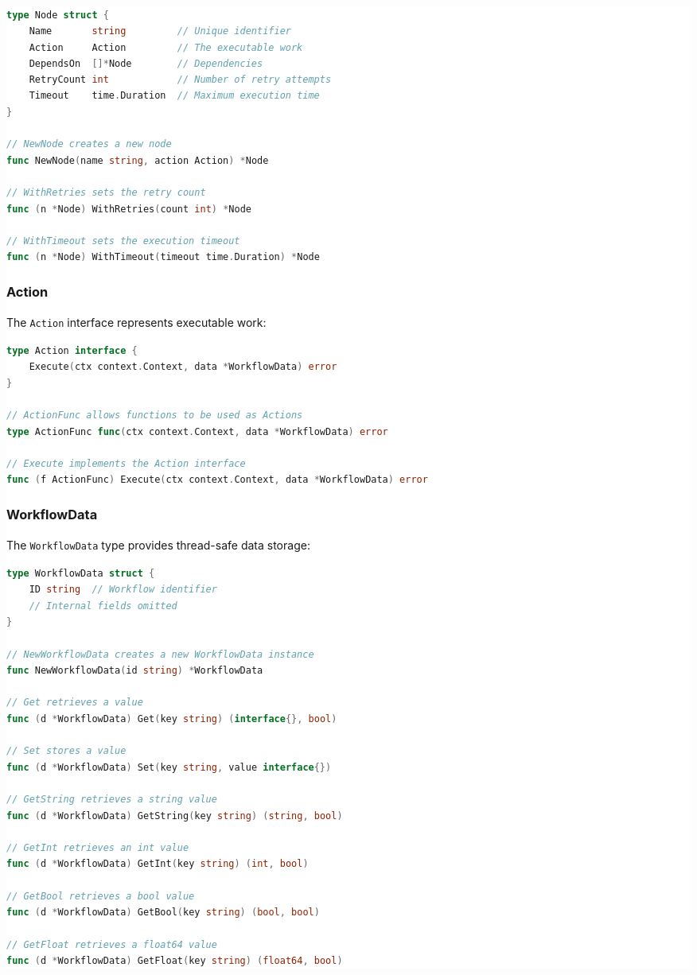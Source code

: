 ```go
type Node struct {
    Name       string         // Unique identifier
    Action     Action         // The executable work
    DependsOn  []*Node        // Dependencies
    RetryCount int            // Number of retry attempts
    Timeout    time.Duration  // Maximum execution time
}

// NewNode creates a new node
func NewNode(name string, action Action) *Node

// WithRetries sets the retry count
func (n *Node) WithRetries(count int) *Node

// WithTimeout sets the execution timeout
func (n *Node) WithTimeout(timeout time.Duration) *Node
```

### Action

The `Action` interface represents executable work:

```go
type Action interface {
    Execute(ctx context.Context, data *WorkflowData) error
}

// ActionFunc allows functions to be used as Actions
type ActionFunc func(ctx context.Context, data *WorkflowData) error

// Execute implements the Action interface
func (f ActionFunc) Execute(ctx context.Context, data *WorkflowData) error
```

### WorkflowData

The `WorkflowData` type provides thread-safe data storage:

```go
type WorkflowData struct {
    ID string  // Workflow identifier
    // Internal fields omitted
}

// NewWorkflowData creates a new WorkflowData instance
func NewWorkflowData(id string) *WorkflowData

// Get retrieves a value
func (d *WorkflowData) Get(key string) (interface{}, bool)

// Set stores a value
func (d *WorkflowData) Set(key string, value interface{})

// GetString retrieves a string value
func (d *WorkflowData) GetString(key string) (string, bool)

// GetInt retrieves an int value
func (d *WorkflowData) GetInt(key string) (int, bool)

// GetBool retrieves a bool value
func (d *WorkflowData) GetBool(key string) (bool, bool)

// GetFloat retrieves a float64 value
func (d *WorkflowData) GetFloat(key string) (float64, bool)

```